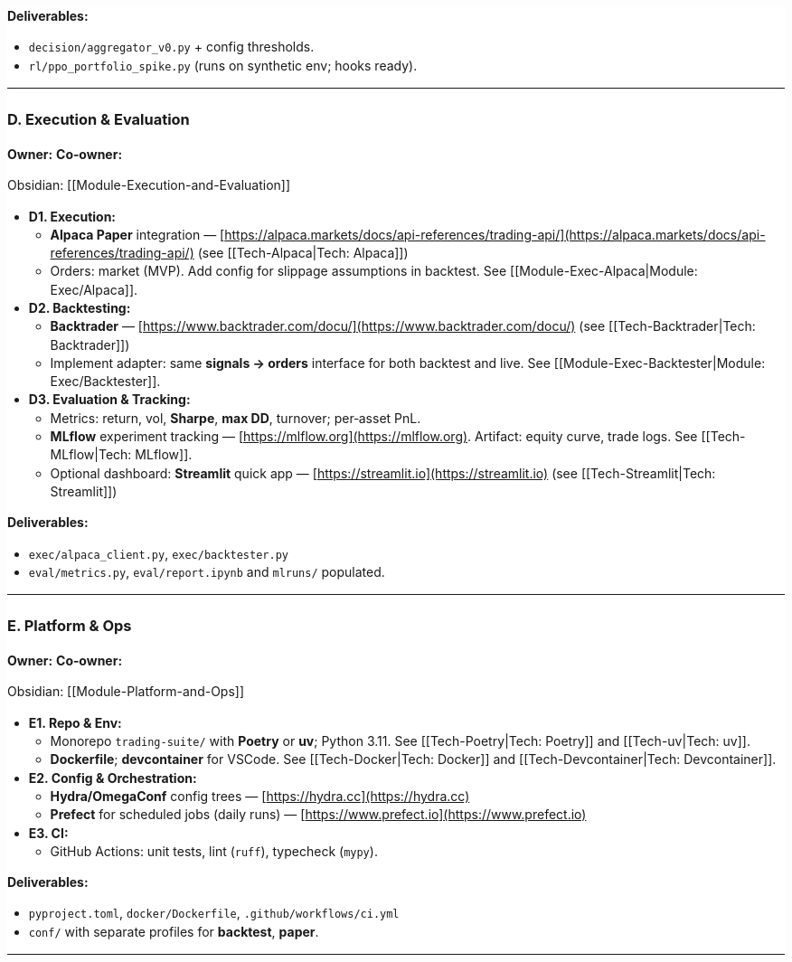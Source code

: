 **Deliverables:**
- `decision/aggregator_v0.py` + config thresholds.
- `rl/ppo_portfolio_spike.py` (runs on synthetic env; hooks ready).

---

### D. Execution & Evaluation
**Owner:** 
**Co‑owner:** 

Obsidian: [[Module-Execution-and-Evaluation]]

- **D1. Execution:**
  - **Alpaca Paper** integration — [https://alpaca.markets/docs/api-references/trading-api/](https://alpaca.markets/docs/api-references/trading-api/) (see [[Tech-Alpaca|Tech: Alpaca]])
  - Orders: market (MVP). Add config for slippage assumptions in backtest. See [[Module-Exec-Alpaca|Module: Exec/Alpaca]].
- **D2. Backtesting:**
  - **Backtrader** — [https://www.backtrader.com/docu/](https://www.backtrader.com/docu/) (see [[Tech-Backtrader|Tech: Backtrader]])
  - Implement adapter: same **signals → orders** interface for both backtest and live. See [[Module-Exec-Backtester|Module: Exec/Backtester]].
- **D3. Evaluation & Tracking:**
  - Metrics: return, vol, **Sharpe**, **max DD**, turnover; per‑asset PnL.
  - **MLflow** experiment tracking — [https://mlflow.org](https://mlflow.org). Artifact: equity curve, trade logs. See [[Tech-MLflow|Tech: MLflow]].
  - Optional dashboard: **Streamlit** quick app — [https://streamlit.io](https://streamlit.io) (see [[Tech-Streamlit|Tech: Streamlit]])

**Deliverables:**
- `exec/alpaca_client.py`, `exec/backtester.py`
- `eval/metrics.py`, `eval/report.ipynb` and `mlruns/` populated.

---

### E. Platform & Ops
**Owner:** 
**Co‑owner:** 

Obsidian: [[Module-Platform-and-Ops]]

- **E1. Repo & Env:**
  - Monorepo `trading-suite/` with **Poetry** or **uv**; Python 3.11. See [[Tech-Poetry|Tech: Poetry]] and [[Tech-uv|Tech: uv]].
  - **Dockerfile**; **devcontainer** for VSCode. See [[Tech-Docker|Tech: Docker]] and [[Tech-Devcontainer|Tech: Devcontainer]].
- **E2. Config & Orchestration:**
  - **Hydra/OmegaConf** config trees — [https://hydra.cc](https://hydra.cc)
  - **Prefect** for scheduled jobs (daily runs) — [https://www.prefect.io](https://www.prefect.io)
- **E3. CI:**
  - GitHub Actions: unit tests, lint (`ruff`), typecheck (`mypy`).

**Deliverables:**
- `pyproject.toml`, `docker/Dockerfile`, `.github/workflows/ci.yml`
- `conf/` with separate profiles for **backtest**, **paper**.

---